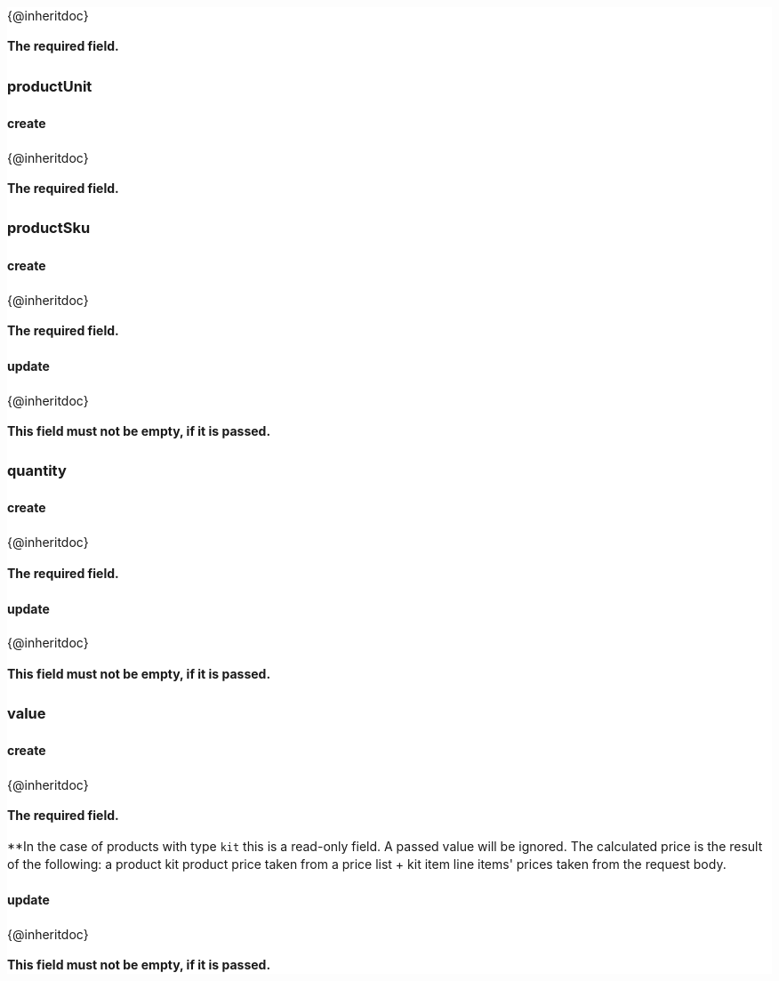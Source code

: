 {@inheritdoc}

**The required field.**

### productUnit

#### create

{@inheritdoc}

**The required field.**

### productSku

#### create

{@inheritdoc}

**The required field.**

#### update

{@inheritdoc}

**This field must not be empty, if it is passed.**

### quantity

#### create

{@inheritdoc}

**The required field.**

#### update

{@inheritdoc}

**This field must not be empty, if it is passed.**

### value

#### create

{@inheritdoc}

**The required field.**

**In the case of products with type `kit` this is a read-only field. A passed value will be ignored.
The calculated price is the result of the following: a product kit product price taken from a price list + kit item line items' prices taken from the request body.

#### update

{@inheritdoc}

**This field must not be empty, if it is passed.**
